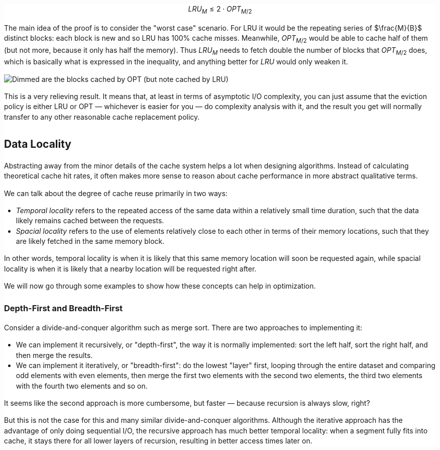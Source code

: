 $$
LRU_M \leq 2 \cdot OPT_{M/2}
$$

The main idea of the proof is to consider the "worst case" scenario. For LRU it would be the repeating series of $\frac{M}{B}$ distinct blocks: each block is new and so LRU has 100% cache misses. Meanwhile, $OPT_{M/2}$ would be able to cache half of them (but not more, because it only has half the memory). Thus $LRU_M$ needs to fetch double the number of blocks that $OPT_{M/2}$ does, which is basically what is expressed in the inequality, and anything better for $LRU$ would only weaken it.

![Dimmed are the blocks cached by OPT (but note cached by LRU)](../img/opt.png)

This is a very relieving result. It means that, at least in terms of asymptotic I/O complexity, you can just assume that the eviction policy is either LRU or OPT — whichever is easier for you — do complexity analysis with it, and the result you get will normally transfer to any other reasonable cache replacement policy.

## Data Locality

Abstracting away from the minor details of the cache system helps a lot when designing algorithms. Instead of calculating theoretical cache hit rates, it often makes more sense to reason about cache performance in more abstract qualitative terms.

We can talk about the degree of cache reuse primarily in two ways:

- *Temporal locality* refers to the repeated access of the same data within a relatively small time duration, such that the data likely remains cached between the requests.
- *Spacial locality* refers to the use of elements relatively close to each other in terms of their memory locations, such that they are likely fetched in the same memory block.

In other words, temporal locality is when it is likely that this same memory location will soon be requested again, while spacial locality is when it is likely that a nearby location will be requested right after.

We will now go through some examples to show how these concepts can help in optimization.

### Depth-First and Breadth-First

Consider a divide-and-conquer algorithm such as merge sort. There are two approaches to implementing it:

- We can implement it recursively, or "depth-first", the way it is normally implemented: sort the left half, sort the right half, and then merge the results.
- We can implement it iteratively, or "breadth-first": do the lowest "layer" first, looping through the entire dataset and comparing odd elements with even elements, then merge the first two elements with the second two elements, the third two elements with the fourth two elements and so on.

It seems like the second approach is more cumbersome, but faster — because recursion is always slow, right?

But this is not the case for this and many similar divide-and-conquer algorithms. Although the iterative approach has the advantage of only doing sequential I/O, the recursive approach has much better temporal locality: when a segment fully fits into cache, it stays there for all lower layers of recursion, resulting in better access times later on.

